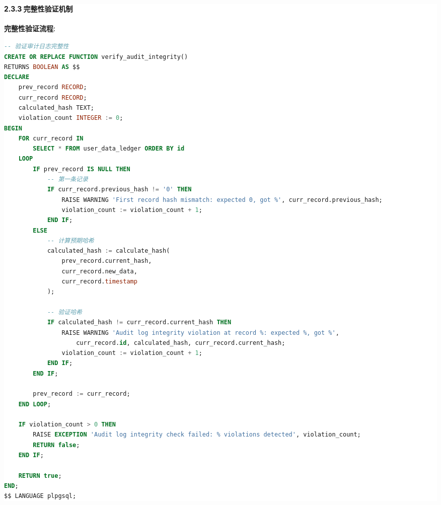 #### 2.3.3 完整性验证机制

**完整性验证流程**:

```sql
-- 验证审计日志完整性
CREATE OR REPLACE FUNCTION verify_audit_integrity()
RETURNS BOOLEAN AS $$
DECLARE
    prev_record RECORD;
    curr_record RECORD;
    calculated_hash TEXT;
    violation_count INTEGER := 0;
BEGIN
    FOR curr_record IN
        SELECT * FROM user_data_ledger ORDER BY id
    LOOP
        IF prev_record IS NULL THEN
            -- 第一条记录
            IF curr_record.previous_hash != '0' THEN
                RAISE WARNING 'First record hash mismatch: expected 0, got %', curr_record.previous_hash;
                violation_count := violation_count + 1;
            END IF;
        ELSE
            -- 计算预期哈希
            calculated_hash := calculate_hash(
                prev_record.current_hash,
                curr_record.new_data,
                curr_record.timestamp
            );

            -- 验证哈希
            IF calculated_hash != curr_record.current_hash THEN
                RAISE WARNING 'Audit log integrity violation at record %: expected %, got %',
                    curr_record.id, calculated_hash, curr_record.current_hash;
                violation_count := violation_count + 1;
            END IF;
        END IF;

        prev_record := curr_record;
    END LOOP;

    IF violation_count > 0 THEN
        RAISE EXCEPTION 'Audit log integrity check failed: % violations detected', violation_count;
        RETURN false;
    END IF;

    RETURN true;
END;
$$ LANGUAGE plpgsql;
```

